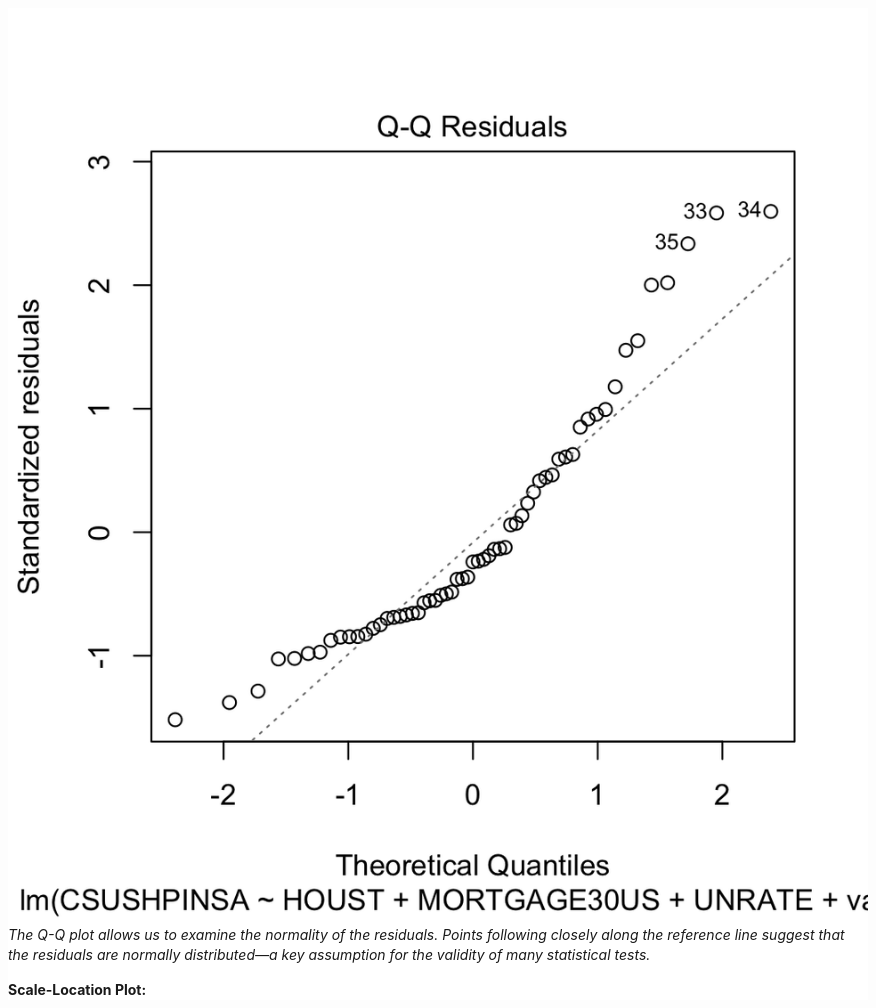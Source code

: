 ![Q-Q Plot](/images/Rplot01.png)
*The Q-Q plot allows us to examine the normality of the residuals. Points following closely along the reference line suggest that the residuals are normally distributed—a key assumption for the validity of many statistical tests.*

**Scale-Location Plot:**